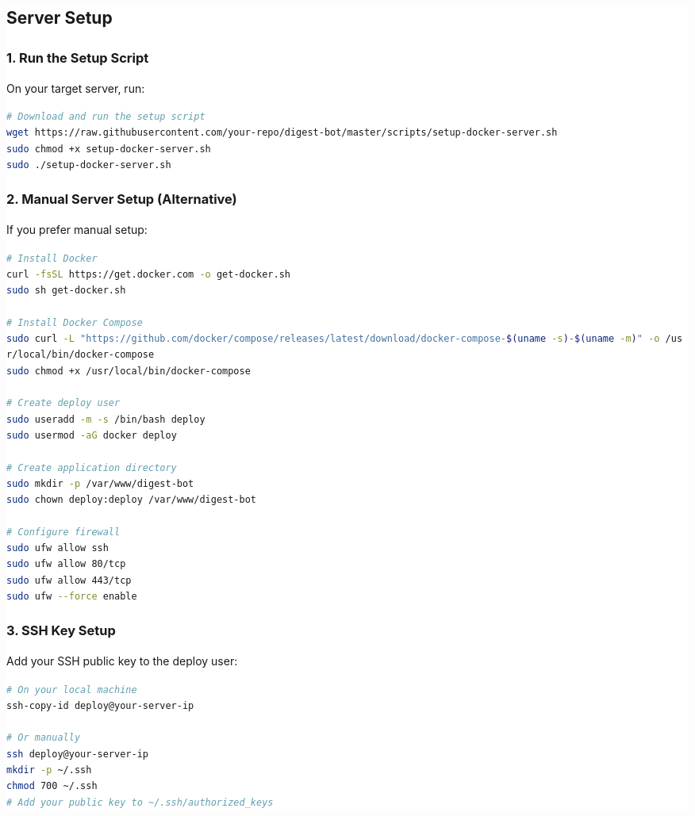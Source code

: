 ## Server Setup

### 1. Run the Setup Script

On your target server, run:

```bash
# Download and run the setup script
wget https://raw.githubusercontent.com/your-repo/digest-bot/master/scripts/setup-docker-server.sh
sudo chmod +x setup-docker-server.sh
sudo ./setup-docker-server.sh
```

### 2. Manual Server Setup (Alternative)

If you prefer manual setup:

```bash
# Install Docker
curl -fsSL https://get.docker.com -o get-docker.sh
sudo sh get-docker.sh

# Install Docker Compose
sudo curl -L "https://github.com/docker/compose/releases/latest/download/docker-compose-$(uname -s)-$(uname -m)" -o /usr/local/bin/docker-compose
sudo chmod +x /usr/local/bin/docker-compose

# Create deploy user
sudo useradd -m -s /bin/bash deploy
sudo usermod -aG docker deploy

# Create application directory
sudo mkdir -p /var/www/digest-bot
sudo chown deploy:deploy /var/www/digest-bot

# Configure firewall
sudo ufw allow ssh
sudo ufw allow 80/tcp
sudo ufw allow 443/tcp
sudo ufw --force enable
```

### 3. SSH Key Setup

Add your SSH public key to the deploy user:

```bash
# On your local machine
ssh-copy-id deploy@your-server-ip

# Or manually
ssh deploy@your-server-ip
mkdir -p ~/.ssh
chmod 700 ~/.ssh
# Add your public key to ~/.ssh/authorized_keys
```
